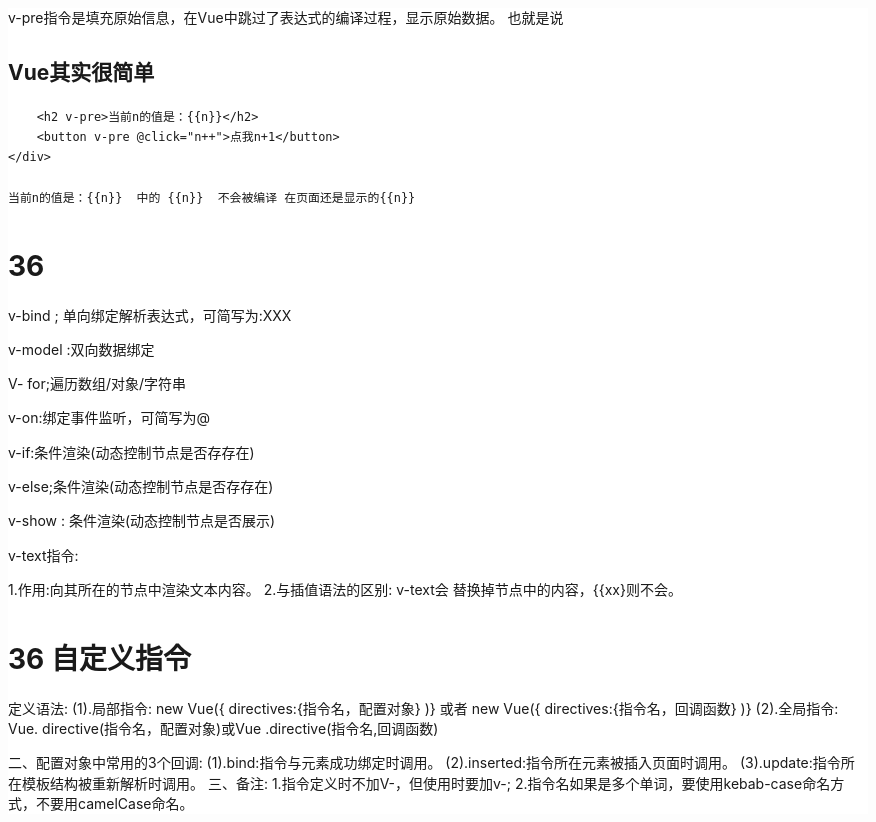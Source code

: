 v-pre指令是填充原始信息，在Vue中跳过了表达式的编译过程，显示原始数据。  也就是说

  <div id="root">
        <h2 v-pre>Vue其实很简单</h2>

        <h2 v-pre>当前n的值是：{{n}}</h2>
        <button v-pre @click="n++">点我n+1</button>
    </div>

    当前n的值是：{{n}}  中的 {{n}}  不会被编译 在页面还是显示的{{n}}

# 36
v-bind ; 单向绑定解析表达式，可简写为:XXX

v-model :双向数据绑定

V- for;遍历数组/对象/字符串

v-on:绑定事件监听，可简写为@

v-if:条件渲染(动态控制节点是否存存在)

v-else;条件渲染(动态控制节点是否存存在)

v-show : 条件渲染(动态控制节点是否展示)

v-text指令:

1.作用:向其所在的节点中渲染文本内容。
2.与插值语法的区别: v-text会 替换掉节点中的内容，{{xx}则不会。


# 36 自定义指令 

定义语法:
(1).局部指令:
new Vue({
  directives:{指令名，配置对象}
  )}
  或者
  new Vue({
  directives:{指令名，回调函数}
  )}
(2).全局指令:
Vue. directive(指令名，配置对象)或Vue .directive(指令名,回调函数)

二、配置对象中常用的3个回调:
(1).bind:指令与元素成功绑定时调用。
(2).inserted:指令所在元素被插入页面时调用。
(3).update:指令所在模板结构被重新解析时调用。
三、备注:
1.指令定义时不加V-，但使用时要加v-;
2.指令名如果是多个单词，要使用kebab-case命名方式，不要用camelCase命名。


